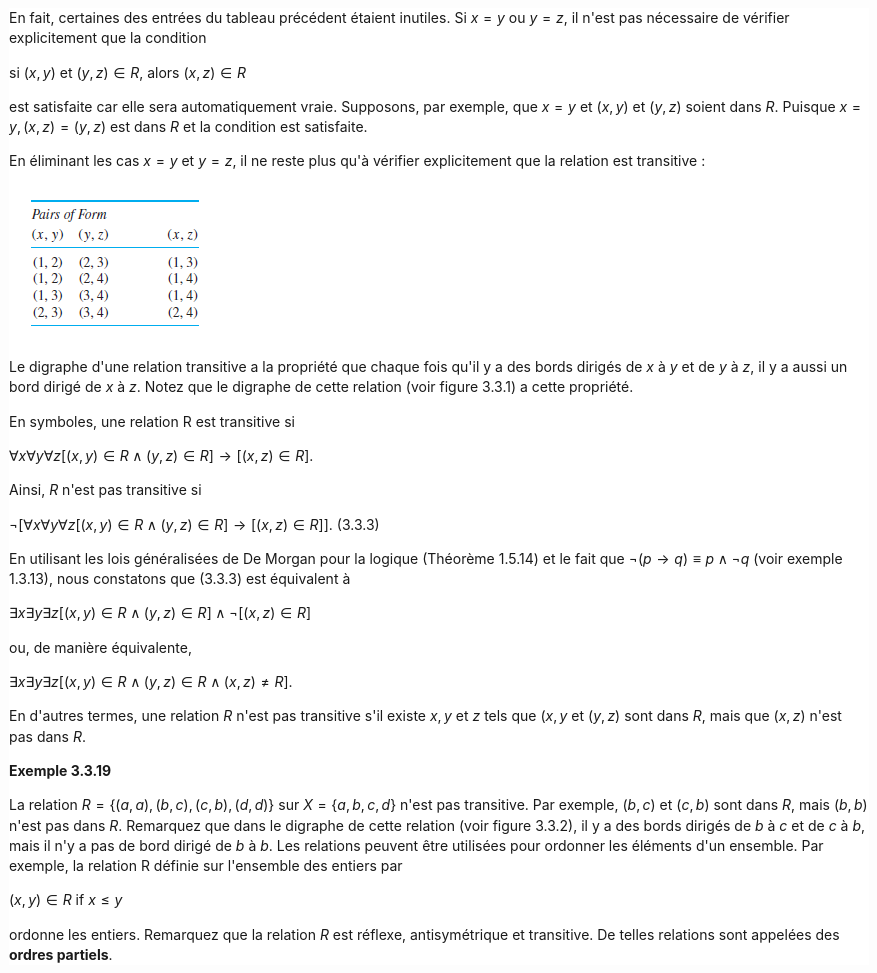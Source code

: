 
En fait, certaines des entrées du tableau précédent étaient inutiles. Si $x = y$ ou $y = z$, il n'est pas nécessaire de vérifier explicitement que la condition

si $(x, y)$ et $(y, z) ∈ R$, alors $(x, z) ∈ R$

est satisfaite car elle sera automatiquement vraie. Supposons, par exemple, que $x = y$ et $(x, y)$ et $(y, z)$ soient dans $R$. Puisque $x = y, (x, z) = (y, z)$ est dans $R$ et la condition est satisfaite.

En éliminant les cas $x = y$ et $y = z$, il ne reste plus qu'à vérifier explicitement que la relation est transitive :

![img14](img14.png)

Le digraphe d'une relation transitive a la propriété que chaque fois qu'il y a des bords dirigés de $x$ à $y$ et de $y$ à $z$, il y a aussi un bord dirigé de $x$ à $z$. Notez que le digraphe de cette relation (voir figure 3.3.1) a cette propriété.

En symboles, une relation R est transitive si

$∀x∀y∀z[(x, y) ∈ R ∧ (y, z) ∈ R] → [(x, z) ∈ R]$.

Ainsi, $R$ n'est pas transitive si

$¬[∀x∀y∀z[(x, y) ∈ R ∧ (y, z) ∈ R] → [(x, z) ∈ R]]$. (3.3.3)

En utilisant les lois généralisées de De Morgan pour la logique (Théorème 1.5.14) et le fait que $¬( p →q ) ≡ p ∧¬q$ (voir exemple 1.3.13), nous constatons que (3.3.3) est équivalent à

$∃x∃y∃z[(x, y) ∈ R ∧ (y, z) ∈ R]∧¬[(x, z) ∈ R]$

ou, de manière équivalente,

$∃x∃y∃z[(x, y) ∈ R ∧ (y, z) ∈ R ∧ (x, z) \neq R]$.

En d'autres termes, une relation $R$ n'est pas transitive s'il existe $x, y$ et $z$ tels que $(x, y$ et $(y, z)$ sont dans $R$, mais que $(x, z)$ n'est pas dans $R$.

**Exemple 3.3.19**

La relation $R = \{(a, a), (b, c), (c, b), (d, d)\}$  sur $X = \{a, b, c, d\}$ n'est pas transitive. Par exemple, $(b, c)$ et $(c, b)$ sont dans $R$, mais $(b, b)$ n'est pas dans $R$. Remarquez que dans le digraphe de cette relation (voir figure 3.3.2), il y a des bords dirigés de $b$ à $c$ et de $c$ à $b$, mais il n'y a pas de bord dirigé de $b$ à $b$. Les relations peuvent être utilisées pour ordonner les éléments d'un ensemble. Par exemple, la relation R définie sur l'ensemble des entiers par

$(x, y) ∈ R$ if $x ≤ y$

ordonne les entiers. Remarquez que la relation $R$ est réflexe, antisymétrique et transitive. De telles relations sont appelées des **ordres partiels**.

